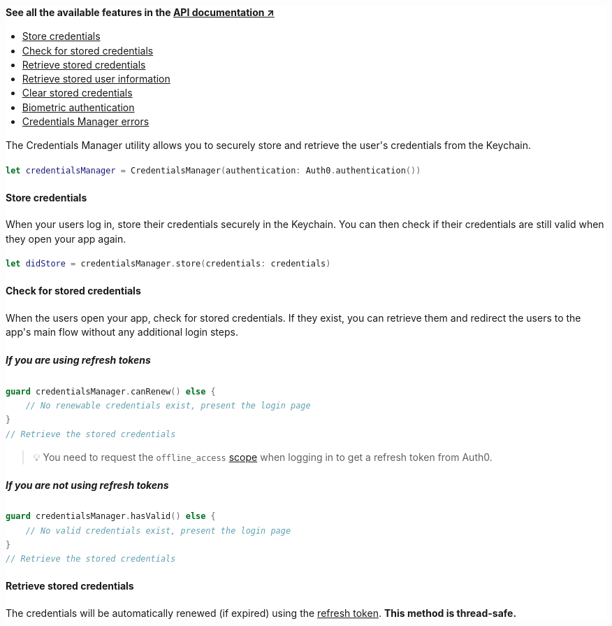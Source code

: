**See all the available features in the [API documentation ↗](https://auth0.github.io/Auth0.swift/Structs/CredentialsManager.html)**

- [Store credentials](#store-credentials)
- [Check for stored credentials](#check-for-stored-credentials)
- [Retrieve stored credentials](#retrieve-stored-credentials)
- [Retrieve stored user information](#retrieve-stored-user-information)
- [Clear stored credentials](#clear-stored-credentials)
- [Biometric authentication](#biometric-authentication)
- [Credentials Manager errors](#credentials-manager-errors)

The Credentials Manager utility allows you to securely store and retrieve the user's credentials from the Keychain.

```swift
let credentialsManager = CredentialsManager(authentication: Auth0.authentication())
```

#### Store credentials

When your users log in, store their credentials securely in the Keychain. You can then check if their credentials are still valid when they open your app again.

```swift
let didStore = credentialsManager.store(credentials: credentials)
```

#### Check for stored credentials

When the users open your app, check for stored credentials. If they exist, you can retrieve them and redirect the users to the app's main flow without any additional login steps.

##### If you are using refresh tokens

```swift
guard credentialsManager.canRenew() else {
    // No renewable credentials exist, present the login page
}
// Retrieve the stored credentials
```

> 💡 You need to request the `offline_access` [scope](https://auth0.com/docs/get-started/apis/scopes) when logging in to get a refresh token from Auth0.

##### If you are not using refresh tokens

```swift
guard credentialsManager.hasValid() else {
    // No valid credentials exist, present the login page
}
// Retrieve the stored credentials
```

#### Retrieve stored credentials 

The credentials will be automatically renewed (if expired) using the [refresh token](https://auth0.com/docs/secure/tokens/refresh-tokens). **This method is thread-safe.**
